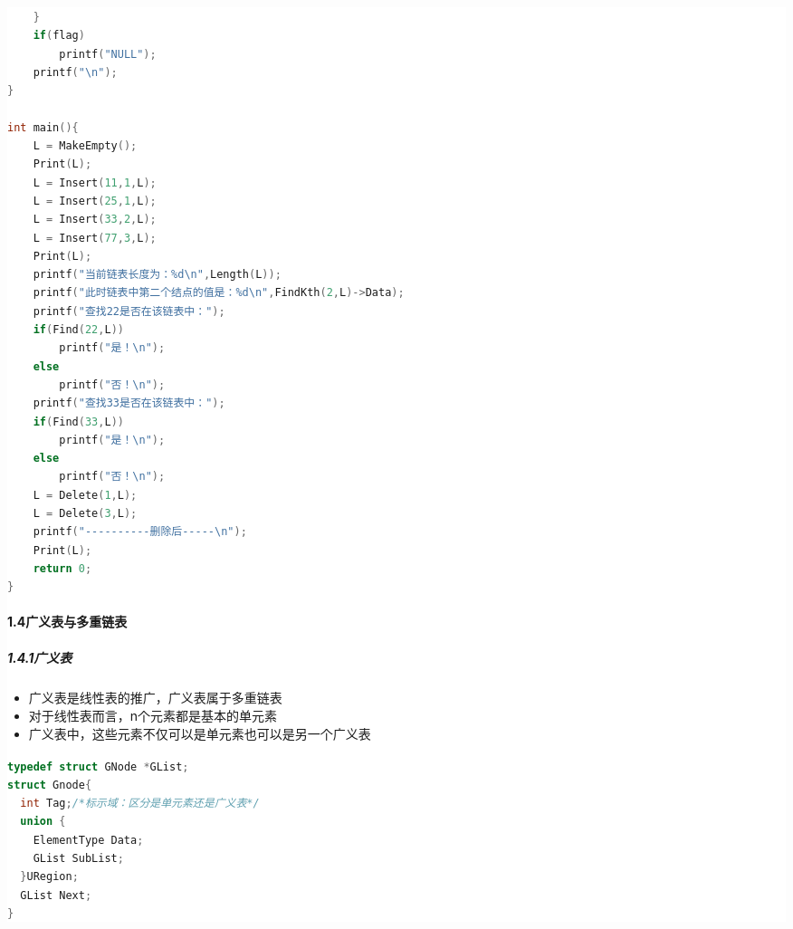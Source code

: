 ```C
	}
	if(flag)
		printf("NULL");
	printf("\n"); 
}

int main(){
	L = MakeEmpty();
	Print(L);
	L = Insert(11,1,L);
	L = Insert(25,1,L);
	L = Insert(33,2,L);
	L = Insert(77,3,L);
	Print(L);
	printf("当前链表长度为：%d\n",Length(L));
	printf("此时链表中第二个结点的值是：%d\n",FindKth(2,L)->Data);
	printf("查找22是否在该链表中：");
	if(Find(22,L))
		printf("是！\n");
	else
		printf("否！\n");
	printf("查找33是否在该链表中：");
	if(Find(33,L))
		printf("是！\n");
	else
		printf("否！\n");
	L = Delete(1,L);
	L = Delete(3,L);
	printf("----------删除后-----\n"); 
	Print(L);
	return 0;
} 
```

#### 1.4广义表与多重链表

##### 1.4.1广义表

- 广义表是线性表的推广，广义表属于多重链表
- 对于线性表而言，n个元素都是基本的单元素
- 广义表中，这些元素不仅可以是单元素也可以是另一个广义表

```C
typedef struct GNode *GList;
struct Gnode{
  int Tag;/*标示域：区分是单元素还是广义表*/
  union {
    ElementType Data;
    GList SubList;
  }URegion;
  GList Next;
}
```
